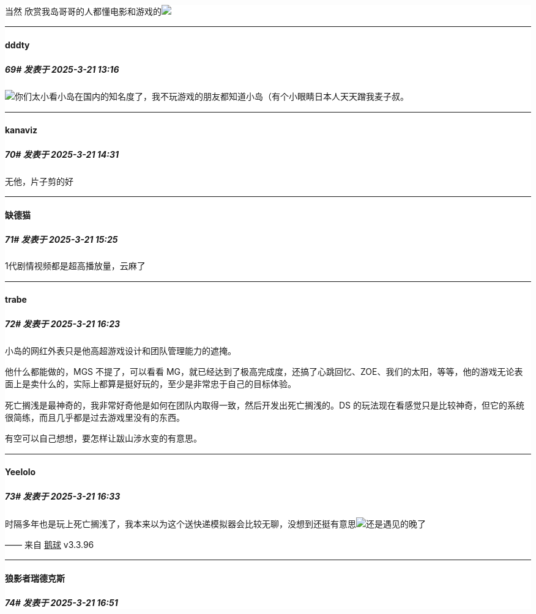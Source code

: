 当然 欣赏我岛哥哥的人都懂电影和游戏的<img src="https://static.saraba1st.com/image/smiley/face2017/040.png" referrerpolicy="no-referrer">


*****

####  dddty  
##### 69#       发表于 2025-3-21 13:16

<img src="https://static.saraba1st.com/image/smiley/face2017/001.png" referrerpolicy="no-referrer">你们太小看小岛在国内的知名度了，我不玩游戏的朋友都知道小岛（有个小眼睛日本人天天蹭我麦子叔。


*****

####  kanaviz  
##### 70#       发表于 2025-3-21 14:31

无他，片子剪的好


*****

####  缺德猫  
##### 71#       发表于 2025-3-21 15:25

1代剧情视频都是超高播放量，云麻了


*****

####  trabe  
##### 72#       发表于 2025-3-21 16:23

小岛的网红外表只是他高超游戏设计和团队管理能力的遮掩。

他什么都能做的，MGS 不提了，可以看看 MG，就已经达到了极高完成度，还搞了心跳回忆、ZOE、我们的太阳，等等，他的游戏无论表面上是卖什么的，实际上都算是挺好玩的，至少是非常忠于自己的目标体验。

死亡搁浅是最神奇的，我非常好奇他是如何在团队内取得一致，然后开发出死亡搁浅的。DS 的玩法现在看感觉只是比较神奇，但它的系统很简练，而且几乎都是过去游戏里没有的东西。

有空可以自己想想，要怎样让跋山涉水变的有意思。


*****

####  Yeelolo  
##### 73#       发表于 2025-3-21 16:33

时隔多年也是玩上死亡搁浅了，我本来以为这个送快递模拟器会比较无聊，没想到还挺有意思<img src="https://static.saraba1st.com/image/smiley/face2017/078.png" referrerpolicy="no-referrer">还是遇见的晚了

—— 来自 [鹅球](https://www.pgyer.com/GcUxKd4w) v3.3.96


*****

####  狼影者瑞德克斯  
##### 74#       发表于 2025-3-21 16:51
